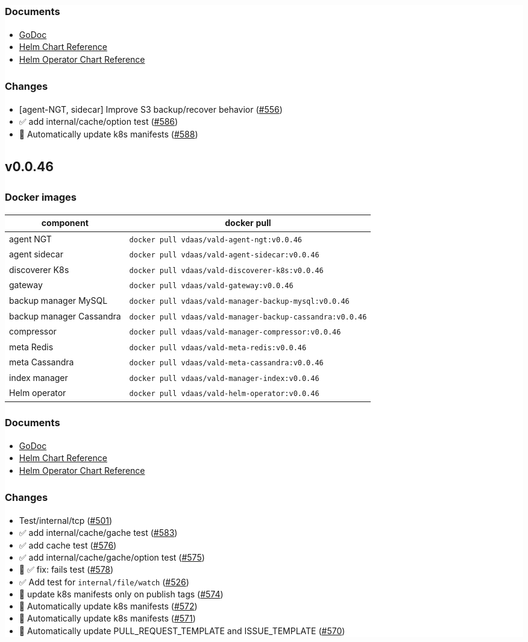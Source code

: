 ### Documents
- [GoDoc](https://pkg.go.dev/github.com/vdaas/vald@v0.0.47)
- [Helm Chart Reference](https://github.com/vdaas/vald/blob/v0.0.47/charts/vald/README.md)
- [Helm Operator Chart Reference](https://github.com/vdaas/vald/blob/v0.0.47/charts/vald-helm-operator/README.md)

### Changes
- [agent-NGT, sidecar] Improve S3 backup/recover behavior ([#556](https://github.com/vdaas/vald/pull/556))
- :white_check_mark: add internal/cache/option test ([#586](https://github.com/vdaas/vald/pull/586))
- :robot: Automatically update k8s manifests ([#588](https://github.com/vdaas/vald/pull/588))


## v0.0.46

### Docker images

component | docker pull
--------- | -----------
agent NGT | `docker pull vdaas/vald-agent-ngt:v0.0.46`
agent sidecar | `docker pull vdaas/vald-agent-sidecar:v0.0.46`
discoverer K8s | `docker pull vdaas/vald-discoverer-k8s:v0.0.46`
gateway | `docker pull vdaas/vald-gateway:v0.0.46`
backup manager MySQL | `docker pull vdaas/vald-manager-backup-mysql:v0.0.46`
backup manager Cassandra | `docker pull vdaas/vald-manager-backup-cassandra:v0.0.46`
compressor | `docker pull vdaas/vald-manager-compressor:v0.0.46`
meta Redis | `docker pull vdaas/vald-meta-redis:v0.0.46`
meta Cassandra | `docker pull vdaas/vald-meta-cassandra:v0.0.46`
index manager | `docker pull vdaas/vald-manager-index:v0.0.46`
Helm operator | `docker pull vdaas/vald-helm-operator:v0.0.46`

### Documents
- [GoDoc](https://pkg.go.dev/github.com/vdaas/vald@v0.0.46)
- [Helm Chart Reference](https://github.com/vdaas/vald/blob/v0.0.46/charts/vald/README.md)
- [Helm Operator Chart Reference](https://github.com/vdaas/vald/blob/v0.0.46/charts/vald-helm-operator/README.md)

### Changes
- Test/internal/tcp ([#501](https://github.com/vdaas/vald/pull/501))
- :white_check_mark: add internal/cache/gache test ([#583](https://github.com/vdaas/vald/pull/583))
- :white_check_mark: add cache test ([#576](https://github.com/vdaas/vald/pull/576))
- :white_check_mark: add internal/cache/gache/option test ([#575](https://github.com/vdaas/vald/pull/575))
- :bug: :white_check_mark: fix: fails test ([#578](https://github.com/vdaas/vald/pull/578))
- :white_check_mark: Add test for `internal/file/watch` ([#526](https://github.com/vdaas/vald/pull/526))
- :art: update k8s manifests only on publish tags ([#574](https://github.com/vdaas/vald/pull/574))
- :robot: Automatically update k8s manifests ([#572](https://github.com/vdaas/vald/pull/572))
- :robot: Automatically update k8s manifests ([#571](https://github.com/vdaas/vald/pull/571))
- :robot: Automatically update PULL_REQUEST_TEMPLATE and ISSUE_TEMPLATE ([#570](https://github.com/vdaas/vald/pull/570))
